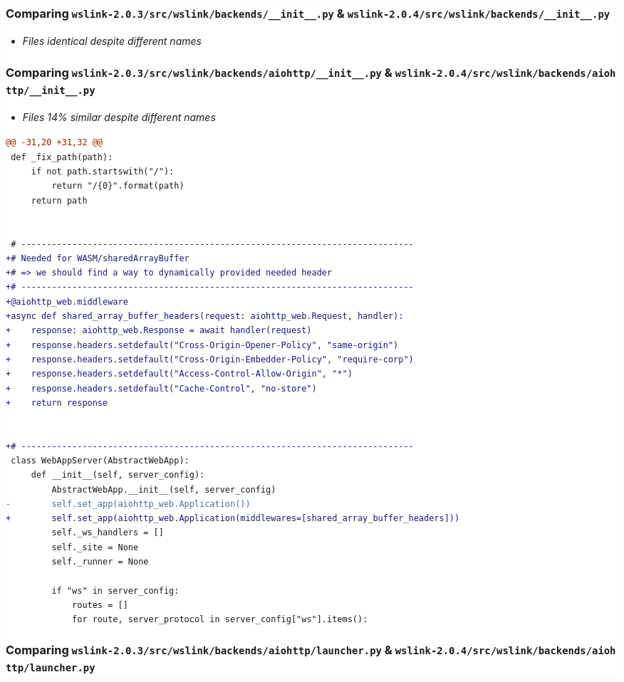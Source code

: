 ### Comparing `wslink-2.0.3/src/wslink/backends/__init__.py` & `wslink-2.0.4/src/wslink/backends/__init__.py`

 * *Files identical despite different names*

### Comparing `wslink-2.0.3/src/wslink/backends/aiohttp/__init__.py` & `wslink-2.0.4/src/wslink/backends/aiohttp/__init__.py`

 * *Files 14% similar despite different names*

```diff
@@ -31,20 +31,32 @@
 def _fix_path(path):
     if not path.startswith("/"):
         return "/{0}".format(path)
     return path
 
 
 # -----------------------------------------------------------------------------
+# Needed for WASM/sharedArrayBuffer
+# => we should find a way to dynamically provided needed header
+# -----------------------------------------------------------------------------
+@aiohttp_web.middleware
+async def shared_array_buffer_headers(request: aiohttp_web.Request, handler):
+    response: aiohttp_web.Response = await handler(request)
+    response.headers.setdefault("Cross-Origin-Opener-Policy", "same-origin")
+    response.headers.setdefault("Cross-Origin-Embedder-Policy", "require-corp")
+    response.headers.setdefault("Access-Control-Allow-Origin", "*")
+    response.headers.setdefault("Cache-Control", "no-store")
+    return response
 
 
+# -----------------------------------------------------------------------------
 class WebAppServer(AbstractWebApp):
     def __init__(self, server_config):
         AbstractWebApp.__init__(self, server_config)
-        self.set_app(aiohttp_web.Application())
+        self.set_app(aiohttp_web.Application(middlewares=[shared_array_buffer_headers]))
         self._ws_handlers = []
         self._site = None
         self._runner = None
 
         if "ws" in server_config:
             routes = []
             for route, server_protocol in server_config["ws"].items():
```

### Comparing `wslink-2.0.3/src/wslink/backends/aiohttp/launcher.py` & `wslink-2.0.4/src/wslink/backends/aiohttp/launcher.py`
